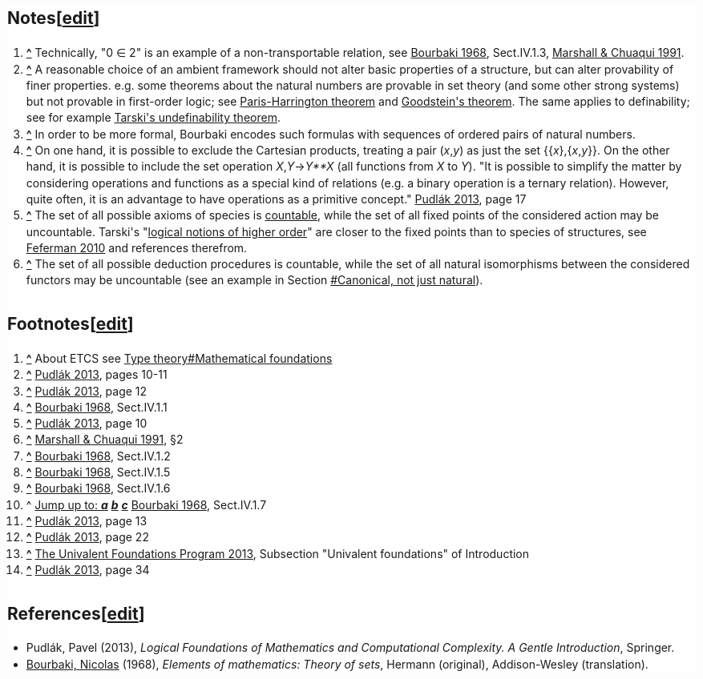 ## Notes\[[edit][127]\]

1.  __[^][128]__ Technically, "0 ∈ 2" is an example of a non-transportable relation, see [Bourbaki 1968][129], Sect.IV.1.3, [Marshall & Chuaqui 1991][130].
2.  __[^][131]__ A reasonable choice of an ambient framework should not alter basic properties of a structure, but can alter provability of finer properties. e.g. some theorems about the natural numbers are provable in set theory (and some other strong systems) but not provable in first-order logic; see [Paris-Harrington theorem][132] and [Goodstein's theorem][133]. The same applies to definability; see for example [Tarski's undefinability theorem][134].
3.  __[^][135]__ In order to be more formal, Bourbaki encodes such formulas with sequences of ordered pairs of natural numbers.
4.  __[^][136]__ On one hand, it is possible to exclude the Cartesian products, treating a pair (*x*,*y*) as just the set {{*x*},{*x*,*y*}}. On the other hand, it is possible to include the set operation *X*,*Y*\->*Y**X* (all functions from *X* to *Y*). "It is possible to simplify the matter by considering operations and functions as a special kind of relations (e.g. a binary operation is a ternary relation). However, quite often, it is an advantage to have operations as a primitive concept." [Pudlák 2013][137], page 17
5.  __[^][138]__ The set of all possible axioms of species is [countable][139], while the set of all fixed points of the considered action may be uncountable. Tarski's "[logical notions of higher order][140]" are closer to the fixed points than to species of structures, see [Feferman 2010][141] and references therefrom.
6.  __[^][142]__ The set of all possible deduction procedures is countable, while the set of all natural isomorphisms between the considered functors may be uncountable (see an example in Section [#Canonical, not just natural][143]).

## Footnotes\[[edit][144]\]

1.  __[^][145]__ About ETCS see [Type theory#Mathematical foundations][146]
2.  __[^][147]__ [Pudlák 2013][148], pages 10-11
3.  __[^][149]__ [Pudlák 2013][150], page 12
4.  __[^][151]__ [Bourbaki 1968][152], Sect.IV.1.1
5.  __[^][153]__ [Pudlák 2013][154], page 10
6.  __[^][155]__ [Marshall & Chuaqui 1991][156], §2
7.  __[^][157]__ [Bourbaki 1968][158], Sect.IV.1.2
8.  __[^][159]__ [Bourbaki 1968][160], Sect.IV.1.5
9.  __[^][161]__ [Bourbaki 1968][162], Sect.IV.1.6
10.  ^ [Jump up to: *__a__*][163] [*__b__*][164] [*__c__*][165] [Bourbaki 1968][166], Sect.IV.1.7
11.  __[^][167]__ [Pudlák 2013][168], page 13
12.  __[^][169]__ [Pudlák 2013][170], page 22
13.  __[^][171]__ [The Univalent Foundations Program 2013][172], Subsection "Univalent foundations" of Introduction
14.  __[^][173]__ [Pudlák 2013][174], page 34

## References\[[edit][175]\]

-   Pudlák, Pavel (2013), *Logical Foundations of Mathematics and Computational Complexity. A Gentle Introduction*, Springer.
-   [Bourbaki, Nicolas][176] (1968), *Elements of mathematics: Theory of sets*, Hermann (original), Addison-Wesley (translation).


[1]: https://en.wikipedia.org/wiki/Euclidean_geometry "Euclidean geometry"
[2]: https://en.wikipedia.org/wiki/Ellipse#Definition "Ellipse"
[3]: https://en.wikipedia.org/wiki/Minimal_surface#Definitions "Minimal surface"
[4]: https://en.wikipedia.org/wiki/Mathematical_structure "Mathematical structure"
[5]: https://en.wikipedia.org/wiki/Euclidean_space "Euclidean space"
[6]: https://en.wikipedia.org/wiki/Topological_space "Topological space"
[7]: https://en.wikipedia.org/wiki/Characterizations_of_the_category_of_topological_spaces "Characterizations of the category of topological spaces"
[8]: https://en.wikipedia.org/wiki/Ordered_field
[9]: https://en.wikipedia.org/wiki/Ordered_field#Definition "Ordered field"
[10]: https://en.wikipedia.org/wiki/If_and_only_if "If and only if"
[11]: https://en.wikipedia.org/w/index.php?title=Equivalent_definitions_of_mathematical_structures&action=edit&section=1 "Edit section: Isomorphic implementations"
[12]: https://en.wikipedia.org/wiki/Natural_number#Formal_definitions "Natural number"
[13]: https://en.wikipedia.org/wiki/Isomorphism "Isomorphism"
[14]: https://en.wikipedia.org/wiki/Peano_axioms#Models "Peano axioms"
[15]: https://en.wikipedia.org/wiki/Successor_function "Successor function"
[16]: https://en.wikipedia.org/wiki/Benacerraf%27s_identification_problem "Benacerraf's identification problem"
[17]: https://en.wikipedia.org/wiki/Equivalent_definitions_of_mathematical_structures#cite_note-1
[18]: https://en.wikipedia.org/wiki/Complex_number#Formal_construction "Complex number"
[19]: https://en.wikipedia.org/w/index.php?title=Equivalent_definitions_of_mathematical_structures&action=edit&section=2 "Edit section: Deduced structures and cryptomorphisms"
[20]: https://en.wikipedia.org/wiki/Peano_axioms#Arithmetic "Peano axioms"
[21]: https://en.wikipedia.org/wiki/Peano_axioms#Equivalent_axiomatizations "Peano axioms"
[22]: https://en.wikipedia.org/wiki/Signature_(logic) "Signature (logic)"
[23]: https://en.wikipedia.org/wiki/Cryptomorphism "Cryptomorphism"
[24]: https://en.wikipedia.org/w/index.php?title=Equivalent_definitions_of_mathematical_structures&action=edit&section=3 "Edit section: Ambient frameworks"
[25]: https://en.wikipedia.org/wiki/Zermelo%E2%80%93Fraenkel_set_theory "Zermelo-Fraenkel set theory"
[26]: https://en.wikipedia.org/wiki/Von_Neumann%E2%80%93Bernays%E2%80%93G%C3%B6del_set_theory "Von Neumann-Bernays-Gödel set theory"
[27]: https://en.wikipedia.org/wiki/New_Foundations "New Foundations"
[28]: https://en.wikipedia.org/w/index.php?title=Elementary_theory_of_the_category_of_sets&action=edit&redlink=1 "Elementary theory of the category of sets (page does not exist)"
[29]: https://en.wikipedia.org/wiki/Equivalent_definitions_of_mathematical_structures#cite_note-2
[30]: https://en.wikipedia.org/wiki/First-order_logic "First-order logic"
[31]: https://en.wikipedia.org/wiki/Second-order_logic "Second-order logic"
[32]: https://en.wikipedia.org/wiki/Higher-order_logic "Higher-order logic"
[33]: https://en.wikipedia.org/wiki/Type_theory "Type theory"
[34]: https://en.wikipedia.org/wiki/Homotopy_type_theory "Homotopy type theory"
[35]: https://en.wikipedia.org/wiki/Equivalent_definitions_of_mathematical_structures#cite_note-3
[36]: https://en.wikipedia.org/w/index.php?title=Equivalent_definitions_of_mathematical_structures&action=edit&section=4 "Edit section: Structures according to Bourbaki"
[37]: https://en.wikipedia.org/wiki/Equivalent_definitions_of_mathematical_structures#CITEREFPudl%C3%A1k2013
[38]: http://ncatlab.org/nlab/show/structure#related_entries
[39]: https://en.wikipedia.org/wiki/Nicolas_Bourbaki "Nicolas Bourbaki"
[40]: https://en.wikipedia.org/wiki/Cartesian_product "Cartesian product"
[41]: https://en.wikipedia.org/wiki/Power_set "Power set"
[42]: https://en.wikipedia.org/wiki/Function_(mathematics)#Definition "Function (mathematics)"
[43]: https://en.wikipedia.org/wiki/Topological_space "Topological space"
[44]: https://en.wikipedia.org/wiki/Topological_space#Open_sets_definition "Topological space"
[45]: https://en.wikipedia.org/wiki/Sigma-algebra "Sigma-algebra"
[46]: https://en.wikipedia.org/wiki/Equivalent_definitions_of_mathematical_structures#cite_note-4
[47]: https://en.wikipedia.org/wiki/Topological_group "Topological group"
[48]: https://en.wikipedia.org/w/index.php?title=Equivalent_definitions_of_mathematical_structures&action=edit&section=5 "Edit section: Transport of structures; isomorphism"
[49]: https://en.wikipedia.org/wiki/Bijection "Bijection"
[50]: https://en.wikipedia.org/wiki/Image_(mathematics) "Image (mathematics)"
[51]: https://en.wikipedia.org/wiki/Homomorphism#Specific_kinds_of_homomorphisms "Homomorphism"
[52]: https://en.wikipedia.org/wiki/Vector_space "Vector space"
[53]: https://en.wikipedia.org/wiki/Linear_operator#Algebraic_classifications_of_linear_transformations "Linear operator"
[54]: https://en.wikipedia.org/wiki/Partially_ordered_set "Partially ordered set"
[55]: https://en.wikipedia.org/wiki/Order_isomorphism "Order isomorphism"
[56]: https://en.wikipedia.org/wiki/Graph_(discrete_mathematics) "Graph (discrete mathematics)"
[57]: https://en.wikipedia.org/wiki/Graph_isomorphism "Graph isomorphism"
[58]: https://en.wikipedia.org/wiki/Isomorphism#Relation-preserving_isomorphism "Isomorphism"
[59]: https://en.wikipedia.org/wiki/Homeomorphism "Homeomorphism"
[60]: https://en.wikipedia.org/wiki/Uniform_space "Uniform space"
[61]: https://en.wikipedia.org/wiki/Uniform_isomorphism "Uniform isomorphism"
[62]: https://en.wikipedia.org/wiki/Metric_space "Metric space"
[63]: https://en.wikipedia.org/wiki/Metric_space#Notions_of_metric_space_equivalence "Metric space"
[64]: https://en.wikipedia.org/wiki/Topological_group#Homomorphisms "Topological group"
[65]: https://en.wikipedia.org/wiki/Topological_vector_space "Topological vector space"
[66]: https://en.wikipedia.org/wiki/Banach_space "Banach space"
[67]: https://en.wikipedia.org/wiki/Banach_space#Linear_operators,_isomorphisms "Banach space"
[68]: https://en.wikipedia.org/wiki/Hilbert_space "Hilbert space"
[69]: https://en.wikipedia.org/wiki/Unitary_transformation "Unitary transformation"
[70]: https://en.wikipedia.org/wiki/Lie_groups "Lie groups"
[71]: https://en.wikipedia.org/wiki/Lie_group#Homomorphisms_and_isomorphisms "Lie group"
[72]: https://en.wikipedia.org/wiki/Differentiable_manifold "Differentiable manifold"
[73]: https://en.wikipedia.org/wiki/Diffeomorphism "Diffeomorphism"
[74]: https://en.wikipedia.org/wiki/Symplectic_manifold "Symplectic manifold"
[75]: https://en.wikipedia.org/wiki/Symplectomorphism "Symplectomorphism"
[76]: https://en.wikipedia.org/wiki/Riemannian_manifold "Riemannian manifold"
[77]: https://en.wikipedia.org/wiki/Riemannian_manifold#Isometries "Riemannian manifold"
[78]: https://en.wikipedia.org/wiki/Conformal_geometry "Conformal geometry"
[79]: https://en.wikipedia.org/wiki/Conformal_transformation#Riemannian_geometry "Conformal transformation"
[80]: https://en.wikipedia.org/wiki/Probability_space "Probability space"
[81]: https://en.wikipedia.org/wiki/Standard_probability_space#Isomorphism "Standard probability space"
[82]: https://en.wikipedia.org/wiki/Affine_space "Affine space"
[83]: https://en.wikipedia.org/wiki/Affine_transformation "Affine transformation"
[84]: https://en.wikipedia.org/wiki/Projective_space "Projective space"
[85]: https://en.wikipedia.org/wiki/Homography "Homography"
[86]: https://en.wikipedia.org/wiki/Equivalent_definitions_of_mathematical_structures#cite_note-5
[87]: https://en.wikipedia.org/w/index.php?title=Equivalent_definitions_of_mathematical_structures&action=edit&section=6 "Edit section: Functoriality"
[88]: https://en.wikipedia.org/wiki/Category_theory "Category theory"
[89]: https://en.wikipedia.org/wiki/Equivalent_definitions_of_mathematical_structures#cite_note-B-IV.1.1-6
[90]: https://en.wikipedia.org/wiki/Equivalent_definitions_of_mathematical_structures#cite_note-7
[91]: https://en.wikipedia.org/wiki/Equivalent_definitions_of_mathematical_structures#cite_note-8
[92]: https://en.wikipedia.org/wiki/Equivalent_definitions_of_mathematical_structures#cite_note-9
[93]: https://en.wikipedia.org/wiki/Equivalent_definitions_of_mathematical_structures#cite_note-10
[94]: https://en.wikipedia.org/wiki/Groupoid "Groupoid"
[95]: https://en.wikipedia.org/wiki/Equivalent_definitions_of_mathematical_structures#cite_note-B-IV.1.2-11
[96]: https://en.wikipedia.org/wiki/Permutation_group "Permutation group"
[97]: https://en.wikipedia.org/wiki/Group_action_(mathematics) "Group action (mathematics)"
[98]: https://en.wikipedia.org/wiki/Equivalent_definitions_of_mathematical_structures#cite_note-B-IV.1.5-12
[99]: https://en.wikipedia.org/wiki/Fixed_point_(mathematics) "Fixed point (mathematics)"
[100]: https://en.wikipedia.org/wiki/Equivalent_definitions_of_mathematical_structures#cite_note-13
[101]: https://en.wikipedia.org/wiki/Equivalent_definitions_of_mathematical_structures#cite_note-B-IV.1.6-14
[102]: https://en.wikipedia.org/wiki/Equivalent_definitions_of_mathematical_structures#cite_note-B-IV.1.7-15
[103]: https://en.wikipedia.org/wiki/Topological_space#Open_sets_definition "Topological space"
[104]: https://en.wikipedia.org/wiki/Topological_space#Definition_via_closed_sets "Topological space"
[105]: https://en.wikipedia.org/wiki/Complement_(set_theory) "Complement (set theory)"
[106]: https://en.wikipedia.org/wiki/Equivalent_definitions_of_mathematical_structures#cite_note-B-IV.1.7-15
[107]: https://en.wikipedia.org/wiki/Natural_transformation#Definition "Natural transformation"
[108]: https://en.wikipedia.org/wiki/Equivalence_relation "Equivalence relation"
[109]: https://en.wikipedia.org/wiki/Equivalent_definitions_of_mathematical_structures#cite_note-16
[110]: https://en.wikipedia.org/w/index.php?title=Equivalent_definitions_of_mathematical_structures&action=edit&section=7 "Edit section: Mathematical practice"
[111]: https://en.wikipedia.org/wiki/Equivalent_definitions_of_mathematical_structures#cite_note-17
[112]: https://en.wikipedia.org/wiki/Equivalent_definitions_of_mathematical_structures#cite_note-18
[113]: https://en.wikipedia.org/wiki/Equivalent_definitions_of_mathematical_structures#cite_note-HoTT-19
[114]: https://en.wikipedia.org/wiki/Equivalent_definitions_of_mathematical_structures#cite_note-B-IV.1.7-15
[115]: https://en.wikipedia.org/wiki/Prime_number "Prime number"
[116]: https://en.wikipedia.org/wiki/Homotopy "Homotopy"
[117]: https://en.wikipedia.org/wiki/Inductive_dimension "Inductive dimension"
[118]: https://en.wikipedia.org/wiki/Abstract_data_type "Abstract data type"
[119]: https://en.wikipedia.org/wiki/Constructor_(object-oriented_programming) "Constructor (object-oriented programming)"
[120]: https://en.wikipedia.org/wiki/Equivalent_definitions_of_mathematical_structures#cite_note-20
[121]: https://en.wikipedia.org/w/index.php?title=Equivalent_definitions_of_mathematical_structures&action=edit&section=8 "Edit section: Canonical, not just natural"
[122]: https://en.wikipedia.org/wiki/Natural_transformation "Natural transformation"
[123]: https://en.wikipedia.org/wiki/Canonical_map "Canonical map"
[124]: https://en.wikipedia.org/wiki/Permutation "Permutation"
[125]: https://en.wikipedia.org/wiki/Adjacency_matrix "Adjacency matrix"
[126]: https://en.wikipedia.org/w/index.php?title=Equivalent_definitions_of_mathematical_structures&action=edit&section=9 "Edit section: See also"
[127]: https://en.wikipedia.org/w/index.php?title=Equivalent_definitions_of_mathematical_structures&action=edit&section=10 "Edit section: Notes"
[128]: https://en.wikipedia.org/wiki/Equivalent_definitions_of_mathematical_structures#cite_ref-1 "Jump up"
[129]: https://en.wikipedia.org/wiki/Equivalent_definitions_of_mathematical_structures#CITEREFBourbaki1968
[130]: https://en.wikipedia.org/wiki/Equivalent_definitions_of_mathematical_structures#CITEREFMarshallChuaqui1991
[131]: https://en.wikipedia.org/wiki/Equivalent_definitions_of_mathematical_structures#cite_ref-3 "Jump up"
[132]: https://en.wikipedia.org/wiki/Paris%E2%80%93Harrington_theorem "Paris-Harrington theorem"
[133]: https://en.wikipedia.org/wiki/Goodstein%27s_theorem "Goodstein's theorem"
[134]: https://en.wikipedia.org/wiki/Tarski%27s_undefinability_theorem "Tarski's undefinability theorem"
[135]: https://en.wikipedia.org/wiki/Equivalent_definitions_of_mathematical_structures#cite_ref-9 "Jump up"
[136]: https://en.wikipedia.org/wiki/Equivalent_definitions_of_mathematical_structures#cite_ref-10 "Jump up"
[137]: https://en.wikipedia.org/wiki/Equivalent_definitions_of_mathematical_structures#CITEREFPudl%C3%A1k2013
[138]: https://en.wikipedia.org/wiki/Equivalent_definitions_of_mathematical_structures#cite_ref-13 "Jump up"
[139]: https://en.wikipedia.org/wiki/Countable_set "Countable set"
[140]: https://en.wikipedia.org/wiki/Alfred_Tarski#What_are_logical_notions? "Alfred Tarski"
[141]: https://en.wikipedia.org/wiki/Equivalent_definitions_of_mathematical_structures#CITEREFFeferman2010
[142]: https://en.wikipedia.org/wiki/Equivalent_definitions_of_mathematical_structures#cite_ref-16 "Jump up"
[143]: https://en.wikipedia.org/wiki/Equivalent_definitions_of_mathematical_structures#Canonical,_not_just_natural
[144]: https://en.wikipedia.org/w/index.php?title=Equivalent_definitions_of_mathematical_structures&action=edit&section=11 "Edit section: Footnotes"
[145]: https://en.wikipedia.org/wiki/Equivalent_definitions_of_mathematical_structures#cite_ref-2 "Jump up"
[146]: https://en.wikipedia.org/wiki/Type_theory#Mathematical_foundations "Type theory"
[147]: https://en.wikipedia.org/wiki/Equivalent_definitions_of_mathematical_structures#cite_ref-4 "Jump up"
[148]: https://en.wikipedia.org/wiki/Equivalent_definitions_of_mathematical_structures#CITEREFPudl%C3%A1k2013
[149]: https://en.wikipedia.org/wiki/Equivalent_definitions_of_mathematical_structures#cite_ref-5 "Jump up"
[150]: https://en.wikipedia.org/wiki/Equivalent_definitions_of_mathematical_structures#CITEREFPudl%C3%A1k2013
[151]: https://en.wikipedia.org/wiki/Equivalent_definitions_of_mathematical_structures#cite_ref-B-IV.1.1_6-0 "Jump up"
[152]: https://en.wikipedia.org/wiki/Equivalent_definitions_of_mathematical_structures#CITEREFBourbaki1968
[153]: https://en.wikipedia.org/wiki/Equivalent_definitions_of_mathematical_structures#cite_ref-7 "Jump up"
[154]: https://en.wikipedia.org/wiki/Equivalent_definitions_of_mathematical_structures#CITEREFPudl%C3%A1k2013
[155]: https://en.wikipedia.org/wiki/Equivalent_definitions_of_mathematical_structures#cite_ref-8 "Jump up"
[156]: https://en.wikipedia.org/wiki/Equivalent_definitions_of_mathematical_structures#CITEREFMarshallChuaqui1991
[157]: https://en.wikipedia.org/wiki/Equivalent_definitions_of_mathematical_structures#cite_ref-B-IV.1.2_11-0 "Jump up"
[158]: https://en.wikipedia.org/wiki/Equivalent_definitions_of_mathematical_structures#CITEREFBourbaki1968
[159]: https://en.wikipedia.org/wiki/Equivalent_definitions_of_mathematical_structures#cite_ref-B-IV.1.5_12-0 "Jump up"
[160]: https://en.wikipedia.org/wiki/Equivalent_definitions_of_mathematical_structures#CITEREFBourbaki1968
[161]: https://en.wikipedia.org/wiki/Equivalent_definitions_of_mathematical_structures#cite_ref-B-IV.1.6_14-0 "Jump up"
[162]: https://en.wikipedia.org/wiki/Equivalent_definitions_of_mathematical_structures#CITEREFBourbaki1968
[163]: https://en.wikipedia.org/wiki/Equivalent_definitions_of_mathematical_structures#cite_ref-B-IV.1.7_15-0
[164]: https://en.wikipedia.org/wiki/Equivalent_definitions_of_mathematical_structures#cite_ref-B-IV.1.7_15-1
[165]: https://en.wikipedia.org/wiki/Equivalent_definitions_of_mathematical_structures#cite_ref-B-IV.1.7_15-2
[166]: https://en.wikipedia.org/wiki/Equivalent_definitions_of_mathematical_structures#CITEREFBourbaki1968
[167]: https://en.wikipedia.org/wiki/Equivalent_definitions_of_mathematical_structures#cite_ref-17 "Jump up"
[168]: https://en.wikipedia.org/wiki/Equivalent_definitions_of_mathematical_structures#CITEREFPudl%C3%A1k2013
[169]: https://en.wikipedia.org/wiki/Equivalent_definitions_of_mathematical_structures#cite_ref-18 "Jump up"
[170]: https://en.wikipedia.org/wiki/Equivalent_definitions_of_mathematical_structures#CITEREFPudl%C3%A1k2013
[171]: https://en.wikipedia.org/wiki/Equivalent_definitions_of_mathematical_structures#cite_ref-HoTT_19-0 "Jump up"
[172]: https://en.wikipedia.org/wiki/Equivalent_definitions_of_mathematical_structures#CITEREFThe_Univalent_Foundations_Program2013
[173]: https://en.wikipedia.org/wiki/Equivalent_definitions_of_mathematical_structures#cite_ref-20 "Jump up"
[174]: https://en.wikipedia.org/wiki/Equivalent_definitions_of_mathematical_structures#CITEREFPudl%C3%A1k2013
[175]: https://en.wikipedia.org/w/index.php?title=Equivalent_definitions_of_mathematical_structures&action=edit&section=12 "Edit section: References"
[176]: https://en.wikipedia.org/wiki/Nicolas_Bourbaki "Nicolas Bourbaki"
[177]: https://en.wikipedia.org/w/index.php?title=Equivalent_definitions_of_mathematical_structures&action=edit&section=13 "Edit section: Further reading"
[178]: https://en.wikipedia.org/wiki/Solomon_Feferman "Solomon Feferman"
[179]: https://en.wikipedia.org/wiki/Doi_(identifier) "Doi (identifier)"
[180]: https://doi.org/10.1215%2F00294527-2010-002
[181]: https://en.wikipedia.org/wiki/Rolando_Chuaqui "Rolando Chuaqui"
[182]: https://en.wikipedia.org/wiki/Doi_(identifier) "Doi (identifier)"
[183]: https://doi.org/10.2178%2Fjsl%2F1183743741
[184]: http://homotopytypetheory.org/book
[185]: https://en.wikipedia.org/w/index.php?title=Equivalent_definitions_of_mathematical_structures&action=edit&section=14 "Edit section: External links"
[186]: http://ncatlab.org/nlab/show/structured+set
[187]: http://ncatlab.org/nlab/show/structure+in+model+theory
[188]: http://ncatlab.org/nlab/show/stuff%2C+structure%2C+property
[189]: https://mathoverflow.net/q/19644
[190]: http://www.abstractmath.org/MM/MMMathStructure.htm
[191]: https://math.stackexchange.com/q/303751
[192]: https://math.stackexchange.com/q/290507
